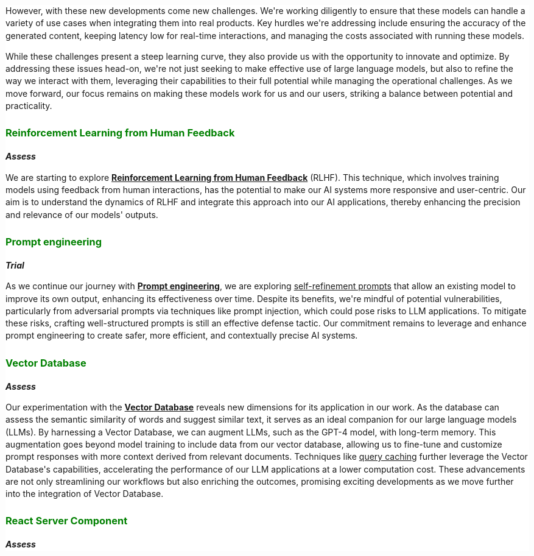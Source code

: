 However, with these new developments come new challenges. We're working diligently to ensure that these models can handle a variety of use cases when integrating them into real products. Key hurdles we're addressing include ensuring the accuracy of the generated content, keeping latency low for real-time interactions, and managing the costs associated with running these models.

While these challenges present a steep learning curve, they also provide us with the opportunity to innovate and optimize. By addressing these issues head-on, we're not just seeking to make effective use of large language models, but also to refine the way we interact with them, leveraging their capabilities to their full potential while managing the operational challenges. As we move forward, our focus remains on making these models work for us and our users, striking a balance between potential and practicality.

### <span style='color:green'>Reinforcement Learning from Human Feedback</span>
***Assess***

We are starting to explore **[Reinforcement Learning from Human Feedback](https://radar.d.foundation/Reinforcement-Learning-from-Human-Feedback-ea2a96254aa845d68b03053e6cf1b454)** (RLHF). This technique, which involves training models using feedback from human interactions, has the potential to make our AI systems more responsive and user-centric. Our aim is to understand the dynamics of RLHF and integrate this approach into our AI applications, thereby enhancing the precision and relevance of our models' outputs.

### <span style='color:green'>Prompt engineering</span>
***Trial***

As we continue our journey with **[Prompt engineering](https://radar.d.foundation/Prompt-engineering-9739ebfed76f4cff901cb46155d0bf23)**, we are exploring [self-refinement prompts](https://brain.d.foundation/Engineering/AI/LLM%27s+Accuracy+-+Self+Refinement) that allow an existing model to improve its own output, enhancing its effectiveness over time. Despite its benefits, we're mindful of potential vulnerabilities, particularly from adversarial prompts via techniques like prompt injection, which could pose risks to LLM applications. To mitigate these risks, crafting well-structured prompts is still an effective defense tactic. Our commitment remains to leverage and enhance prompt engineering to create safer, more efficient, and contextually precise AI systems.

### <span style='color:green'>Vector Database</span>
***Assess***

Our experimentation with the **[Vector Database](https://radar.d.foundation/Vector-Database-dcf2259eb65d4b81a84c4882a8f0c0d6)** reveals new dimensions for its application in our work. As the database can assess the semantic similarity of words and suggest similar text, it serves as an ideal companion for our large language models (LLMs). By harnessing a Vector Database, we can augment LLMs, such as the GPT-4 model, with long-term memory. This augmentation goes beyond model training to include data from our vector database, allowing us to fine-tune and customize prompt responses with more context derived from relevant documents. Techniques like [query caching](https://brain.d.foundation/Engineering/AI/LLM+query+caching) further leverage the Vector Database's capabilities, accelerating the performance of our LLM applications at a lower computation cost. These advancements are not only streamlining our workflows but also enriching the outcomes, promising exciting developments as we move further into the integration of Vector Database.

### <span style='color:green'>React Server Component</span>
***Assess***

